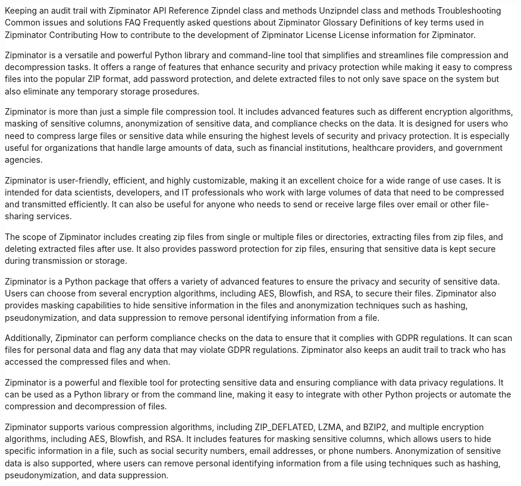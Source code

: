    Keeping an audit trail with Zipminator
   API Reference
   Zipndel class and methods
   Unzipndel class and methods
   Troubleshooting
   Common issues and solutions
   FAQ
   Frequently asked questions about Zipminator
   Glossary
   Definitions of key terms used in Zipminator
   Contributing
   How to contribute to the development of Zipminator
   License
   License information for Zipminator.

Zipminator is a versatile and powerful Python library and command-line tool that simplifies and streamlines file compression and decompression tasks. It offers a range of features that enhance security and privacy protection while making it easy to compress files into the popular ZIP format, add password protection, and delete extracted files to not only save space on the system but also eliminate any temporary storage prosedures.

Zipminator is more than just a simple file compression tool. It includes advanced features such as different encryption algorithms, masking of sensitive columns, anonymization of sensitive data, and compliance checks on the data. It is designed for users who need to compress large files or sensitive data while ensuring the highest levels of security and privacy protection. It is especially useful for organizations that handle large amounts of data, such as financial institutions, healthcare providers, and government agencies.

Zipminator is user-friendly, efficient, and highly customizable, making it an excellent choice for a wide range of use cases. It is intended for data scientists, developers, and IT professionals who work with large volumes of data that need to be compressed and transmitted efficiently. It can also be useful for anyone who needs to send or receive large files over email or other file-sharing services.

The scope of Zipminator includes creating zip files from single or multiple files or directories, extracting files from zip files, and deleting extracted files after use. It also provides password protection for zip files, ensuring that sensitive data is kept secure during transmission or storage.

Zipminator is a Python package that offers a variety of advanced features to ensure the privacy and security of sensitive data. Users can choose from several encryption algorithms, including AES, Blowfish, and RSA, to secure their files. Zipminator also provides masking capabilities to hide sensitive information in the files and anonymization techniques such as hashing, pseudonymization, and data suppression to remove personal identifying information from a file.

Additionally, Zipminator can perform compliance checks on the data to ensure that it complies with GDPR regulations. It can scan files for personal data and flag any data that may violate GDPR regulations. Zipminator also keeps an audit trail to track who has accessed the compressed files and when.

Zipminator is a powerful and flexible tool for protecting sensitive data and ensuring compliance with data privacy regulations. It can be used as a Python library or from the command line, making it easy to integrate with other Python projects or automate the compression and decompression of files.

Zipminator supports various compression algorithms, including ZIP_DEFLATED, LZMA, and BZIP2, and multiple encryption algorithms, including AES, Blowfish, and RSA. It includes features for masking sensitive columns, which allows users to hide specific information in a file, such as social security numbers, email addresses, or phone numbers. Anonymization of sensitive data is also supported, where users can remove personal identifying information from a file using techniques such as hashing, pseudonymization, and data suppression.
